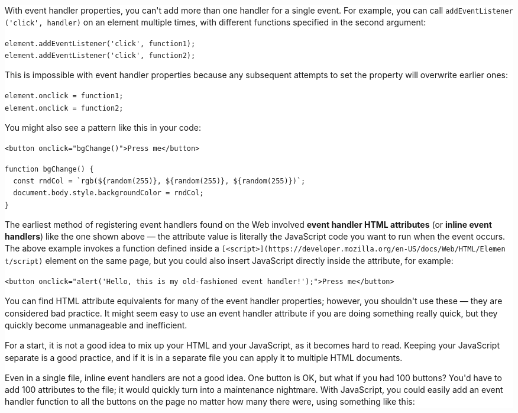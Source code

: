 With event handler properties, you can't add more than one handler for a single event. For example, you can call `addEventListener('click', handler)` on an element multiple times, with different functions specified in the second argument:

```
element.addEventListener('click', function1);
element.addEventListener('click', function2);

```

This is impossible with event handler properties because any subsequent attempts to set the property will overwrite earlier ones:

```
element.onclick = function1;
element.onclick = function2;

```

You might also see a pattern like this in your code:

```
<button onclick="bgChange()">Press me</button>

```

```
function bgChange() {
  const rndCol = `rgb(${random(255)}, ${random(255)}, ${random(255)})`;
  document.body.style.backgroundColor = rndCol;
}

```

The earliest method of registering event handlers found on the Web involved **event handler HTML attributes** (or **inline event handlers**) like the one shown above — the attribute value is literally the JavaScript code you want to run when the event occurs. The above example invokes a function defined inside a `[<script>](https://developer.mozilla.org/en-US/docs/Web/HTML/Element/script)` element on the same page, but you could also insert JavaScript directly inside the attribute, for example:

```
<button onclick="alert('Hello, this is my old-fashioned event handler!');">Press me</button>

```

You can find HTML attribute equivalents for many of the event handler properties; however, you shouldn't use these — they are considered bad practice. It might seem easy to use an event handler attribute if you are doing something really quick, but they quickly become unmanageable and inefficient.

For a start, it is not a good idea to mix up your HTML and your JavaScript, as it becomes hard to read. Keeping your JavaScript separate is a good practice, and if it is in a separate file you can apply it to multiple HTML documents.

Even in a single file, inline event handlers are not a good idea. One button is OK, but what if you had 100 buttons? You'd have to add 100 attributes to the file; it would quickly turn into a maintenance nightmare. With JavaScript, you could easily add an event handler function to all the buttons on the page no matter how many there were, using something like this:
